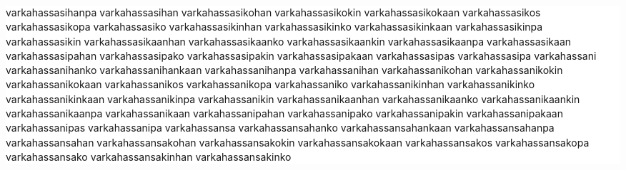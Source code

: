varkahassasihanpa
varkahassasihan
varkahassasikohan
varkahassasikokin
varkahassasikokaan
varkahassasikos
varkahassasikopa
varkahassasiko
varkahassasikinhan
varkahassasikinko
varkahassasikinkaan
varkahassasikinpa
varkahassasikin
varkahassasikaanhan
varkahassasikaanko
varkahassasikaankin
varkahassasikaanpa
varkahassasikaan
varkahassasipahan
varkahassasipako
varkahassasipakin
varkahassasipakaan
varkahassasipas
varkahassasipa
varkahassani
varkahassanihanko
varkahassanihankaan
varkahassanihanpa
varkahassanihan
varkahassanikohan
varkahassanikokin
varkahassanikokaan
varkahassanikos
varkahassanikopa
varkahassaniko
varkahassanikinhan
varkahassanikinko
varkahassanikinkaan
varkahassanikinpa
varkahassanikin
varkahassanikaanhan
varkahassanikaanko
varkahassanikaankin
varkahassanikaanpa
varkahassanikaan
varkahassanipahan
varkahassanipako
varkahassanipakin
varkahassanipakaan
varkahassanipas
varkahassanipa
varkahassansa
varkahassansahanko
varkahassansahankaan
varkahassansahanpa
varkahassansahan
varkahassansakohan
varkahassansakokin
varkahassansakokaan
varkahassansakos
varkahassansakopa
varkahassansako
varkahassansakinhan
varkahassansakinko